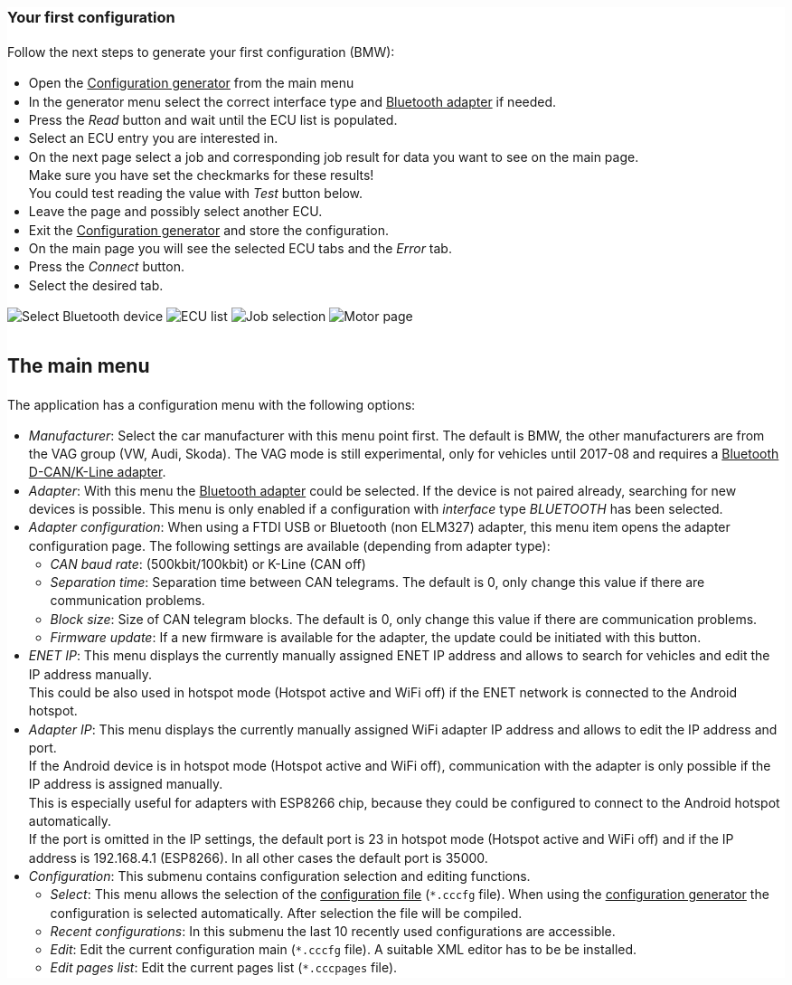 ### Your first configuration
Follow the next steps to generate your first configuration (BMW):

* Open the [Configuration generator](Configuration_Generator.md) from the main menu
* In the generator menu select the correct interface type and [Bluetooth adapter](Build_Bluetooth_D-CAN_adapter.md) if needed.
* Press the _Read_ button and wait until the ECU list is populated.
* Select an ECU entry you are interested in.
* On the next page select a job and corresponding job result for data you want to see on the main page.  
Make sure you have set the checkmarks for these results!  
You could test reading the value with _Test_ button below.
* Leave the page and possibly select another ECU.
* Exit the [Configuration generator](Configuration_Generator.md) and store the configuration.
* On the main page you will see the selected ECU tabs and the _Error_ tab.
* Press the _Connect_ button.
* Select the desired tab.

![Select Bluetooth device](Deep_OBD_for_BMW_and_VAG_AppSelectBluetoothSmall.png) ![ECU list](Configuration_Generator_AppGeneratorEcusSmall.png)
![Job selection](Configuration_Generator_AppGeneratorJobSmall.png) ![Motor page](Deep_OBD_for_BMW_and_VAG_AppMotorSmall.png)

## The main menu
The application has a configuration menu with the following options:

* _Manufacturer_: Select the car manufacturer with this menu point first. The default is BMW, the other manufacturers are from the VAG group (VW, Audi, Skoda). The VAG mode is still experimental, only for vehicles until 2017-08 and requires a [Bluetooth D-CAN/K-Line adapter](Build_Bluetooth_D-CAN_adapter.md).
* _Adapter_: With this menu the [Bluetooth adapter](Build_Bluetooth_D-CAN_adapter.md) could be selected.  If the device is not paired already, searching for new devices is possible. This menu is only enabled if a configuration with _interface_ type _BLUETOOTH_ has been selected.
* _Adapter configuration_: When using a FTDI USB or Bluetooth (non ELM327) adapter, this menu item opens the adapter configuration page. The following settings are available (depending from adapter type):
	* _CAN baud rate_: (500kbit/100kbit) or K-Line (CAN off)
	* _Separation time_: Separation time between CAN telegrams. The default is 0, only change this value if there are communication problems.
	* _Block size_: Size of CAN telegram blocks. The default is 0, only change this value if there are communication problems.
	* _Firmware update_: If a new firmware is available for the adapter, the update could be initiated with this button.
* _ENET IP_: This menu displays the currently manually assigned ENET IP address and allows to search for vehicles and edit the IP address manually.  
This could be also used in hotspot mode (Hotspot active and WiFi off) if the ENET network is connected to the Android hotspot.
* _Adapter IP_: This menu displays the currently manually assigned WiFi adapter IP address and allows to edit the IP address and port.  
If the Android device is in hotspot mode (Hotspot active and WiFi off), communication with the adapter is only possible if the IP address is assigned manually.  
This is especially useful for adapters with ESP8266 chip, because they could be configured to connect to the Android hotspot automatically.  
If the port is omitted in the IP settings, the default port is 23 in hotspot mode (Hotspot active and WiFi off) and if the IP address is 192.168.4.1 (ESP8266). In all other cases the default port is 35000.
* _Configuration_: This submenu contains configuration selection and editing functions.
	* _Select_: This menu allows the selection of the [configuration file](Page_specification.md) (`*.cccfg` file). When using the [configuration generator](Configuration_Generator.md) the configuration is selected automatically. After selection the file will be compiled.
	* _Recent configurations_: In this submenu the last 10 recently used configurations are accessible.
	* _Edit_: Edit the current configuration main (`*.cccfg` file). A suitable XML editor has to be be installed.
	* _Edit pages list_: Edit the current pages list (`*.cccpages` file).